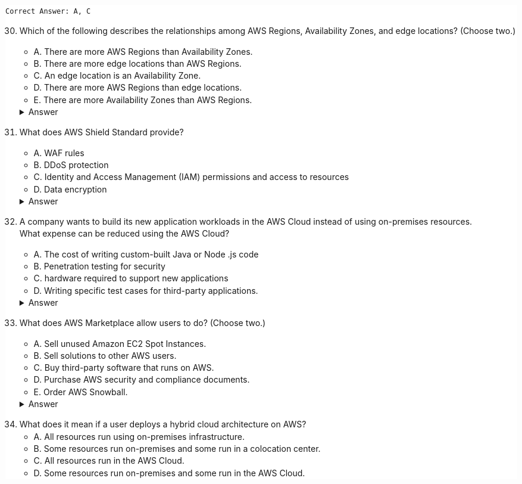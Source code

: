     Correct Answer: A, C
</details>

30. Which of the following describes the relationships among AWS Regions, Availability Zones, and edge locations? (Choose two.)
    - A. There are more AWS Regions than Availability Zones.
    - B. There are more edge locations than AWS Regions.
    - C. An edge location is an Availability Zone.
    - D. There are more AWS Regions than edge locations.
    - E. There are more Availability Zones than AWS Regions.

    <details markdown=1><summary markdown="span">Answer</summary>

    Correct Answer: B, E
</details>

31. What does AWS Shield Standard provide?
    - A. WAF rules
    - B. DDoS protection
    - C. Identity and Access Management (IAM) permissions and access to resources
    - D. Data encryption

    <details markdown=1><summary markdown="span">Answer</summary>

    Correct Answer: B
</details>

32. A company wants to build its new application workloads in the AWS Cloud instead of using on-premises resources. <br/> What expense can be reduced using the AWS Cloud?
    - A. The cost of writing custom-built Java or Node .js code
    - B. Penetration testing for security
    - C. hardware required to support new applications
    - D. Writing specific test cases for third-party applications.

    <details markdown=1><summary markdown="span">Answer</summary>

    Correct Answer: C
</details>

33. What does AWS Marketplace allow users to do? (Choose two.)
    - A. Sell unused Amazon EC2 Spot Instances.
    - B. Sell solutions to other AWS users.
    - C. Buy third-party software that runs on AWS.
    - D. Purchase AWS security and compliance documents.
    - E. Order AWS Snowball.

    <details markdown=1><summary markdown="span">Answer</summary>

    Correct Answer: B, C
</details>

34. What does it mean if a user deploys a hybrid cloud architecture on AWS?
    - A. All resources run using on-premises infrastructure.
    - B. Some resources run on-premises and some run in a colocation center.
    - C. All resources run in the AWS Cloud.
    - D. Some resources run on-premises and some run in the AWS Cloud.
